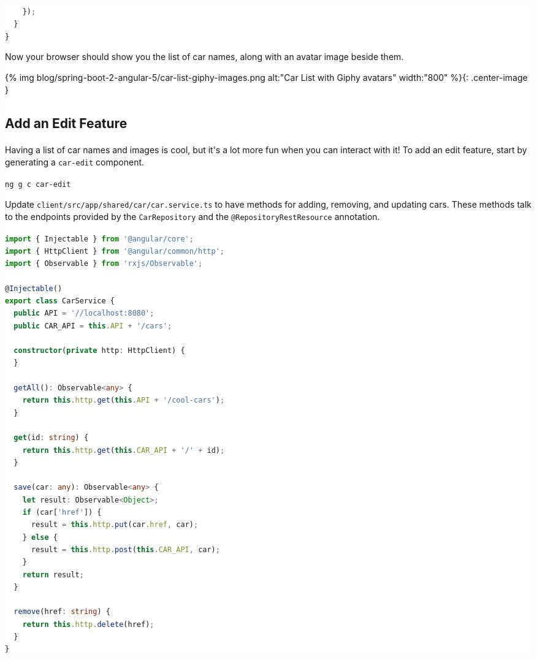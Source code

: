 ```typescript
    });
  }
}
```

Now your browser should show you the list of car names, along with an avatar image beside them.

{% img blog/spring-boot-2-angular-5/car-list-giphy-images.png alt:"Car List with Giphy avatars" width:"800" %}{: .center-image }

## Add an Edit Feature

Having a list of car names and images is cool, but it's a lot more fun when you can interact with it! To add an edit feature, start by generating a `car-edit` component. 

```bash
ng g c car-edit
```

Update `client/src/app/shared/car/car.service.ts` to have methods for adding, removing, and updating cars. These methods
talk to the endpoints provided by the `CarRepository` and the `@RepositoryRestResource` annotation.

```typescript
import { Injectable } from '@angular/core';
import { HttpClient } from '@angular/common/http';
import { Observable } from 'rxjs/Observable';

@Injectable()
export class CarService {
  public API = '//localhost:8080';
  public CAR_API = this.API + '/cars';

  constructor(private http: HttpClient) {
  }

  getAll(): Observable<any> {
    return this.http.get(this.API + '/cool-cars');
  }

  get(id: string) {
    return this.http.get(this.CAR_API + '/' + id);
  }

  save(car: any): Observable<any> {
    let result: Observable<Object>;
    if (car['href']) {
      result = this.http.put(car.href, car);
    } else {
      result = this.http.post(this.CAR_API, car);
    }
    return result;
  }

  remove(href: string) {
    return this.http.delete(href);
  }
}
```
